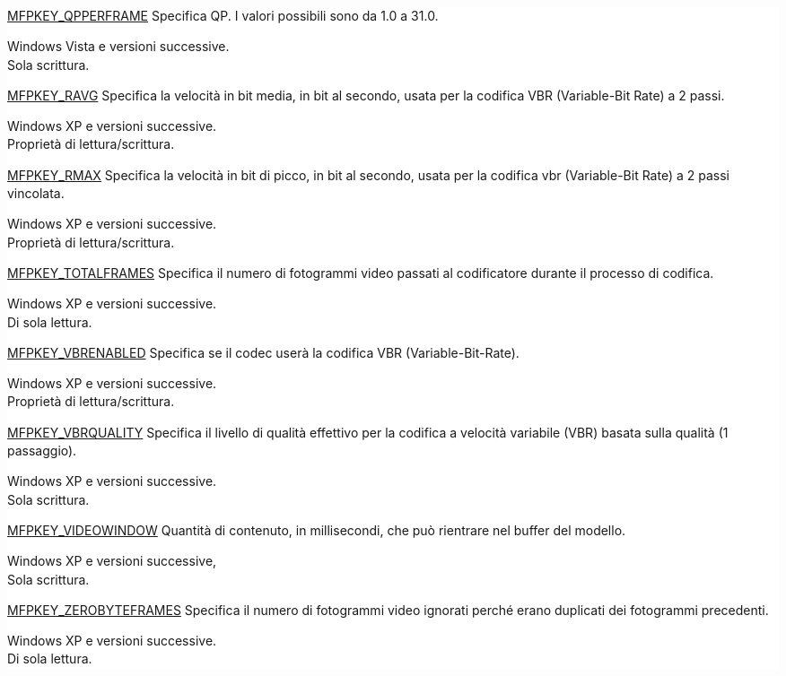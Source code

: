 </dl></td>
</tr>
<tr class="odd">
<td><a href="mfpkey-qpperframeproperty.md">MFPKEY_QPPERFRAME</a></td>
<td>Specifica QP. I valori possibili sono da 1.0 a 31.0.<br/> <dl> Windows Vista e versioni successive.<br />
Sola scrittura.<br />
</dl></td>
</tr>
<tr class="even">
<td><a href="mfpkey-ravgproperty.md">MFPKEY_RAVG</a></td>
<td>Specifica la velocità in bit media, in bit al secondo, usata per la codifica VBR (Variable-Bit Rate) a 2 passi.<br/> <dl> Windows XP e versioni successive.<br />
Proprietà di lettura/scrittura.<br />
</dl></td>
</tr>
<tr class="odd">
<td><a href="mfpkey-rmaxproperty.md">MFPKEY_RMAX</a></td>
<td>Specifica la velocità in bit di picco, in bit al secondo, usata per la codifica vbr (Variable-Bit Rate) a 2 passi vincolata.<br/> <dl> Windows XP e versioni successive.<br />
Proprietà di lettura/scrittura.<br />
</dl></td>
</tr>
<tr class="even">
<td><a href="mfpkey-totalframesproperty.md">MFPKEY_TOTALFRAMES</a></td>
<td>Specifica il numero di fotogrammi video passati al codificatore durante il processo di codifica.<br/> <dl> Windows XP e versioni successive.<br />
Di sola lettura.<br />
</dl></td>
</tr>
<tr class="odd">
<td><a href="mfpkey-vbrenabledproperty.md">MFPKEY_VBRENABLED</a></td>
<td>Specifica se il codec userà la codifica VBR (Variable-Bit-Rate).<br/> <dl> Windows XP e versioni successive.<br />
Proprietà di lettura/scrittura.<br />
</dl></td>
</tr>
<tr class="even">
<td><a href="mfpkey-vbrqualityproperty.md">MFPKEY_VBRQUALITY</a></td>
<td>Specifica il livello di qualità effettivo per la codifica a velocità variabile (VBR) basata sulla qualità (1 passaggio).<br/> <dl> Windows XP e versioni successive.<br />
Sola scrittura.<br />
</dl></td>
</tr>
<tr class="odd">
<td><a href="mfpkey-videowindowproperty.md">MFPKEY_VIDEOWINDOW</a></td>
<td>Quantità di contenuto, in millisecondi, che può rientrare nel buffer del modello.<br/> <dl> Windows XP e versioni successive,<br />
Sola scrittura.<br />
</dl></td>
</tr>
<tr class="even">
<td><a href="mfpkey-zerobyteframesproperty.md">MFPKEY_ZEROBYTEFRAMES</a></td>
<td>Specifica il numero di fotogrammi video ignorati perché erano duplicati dei fotogrammi precedenti.<br/> <dl> Windows XP e versioni successive.<br />
Di sola lettura.<br />
</dl></td>
</tr>
</tbody>
</table>

